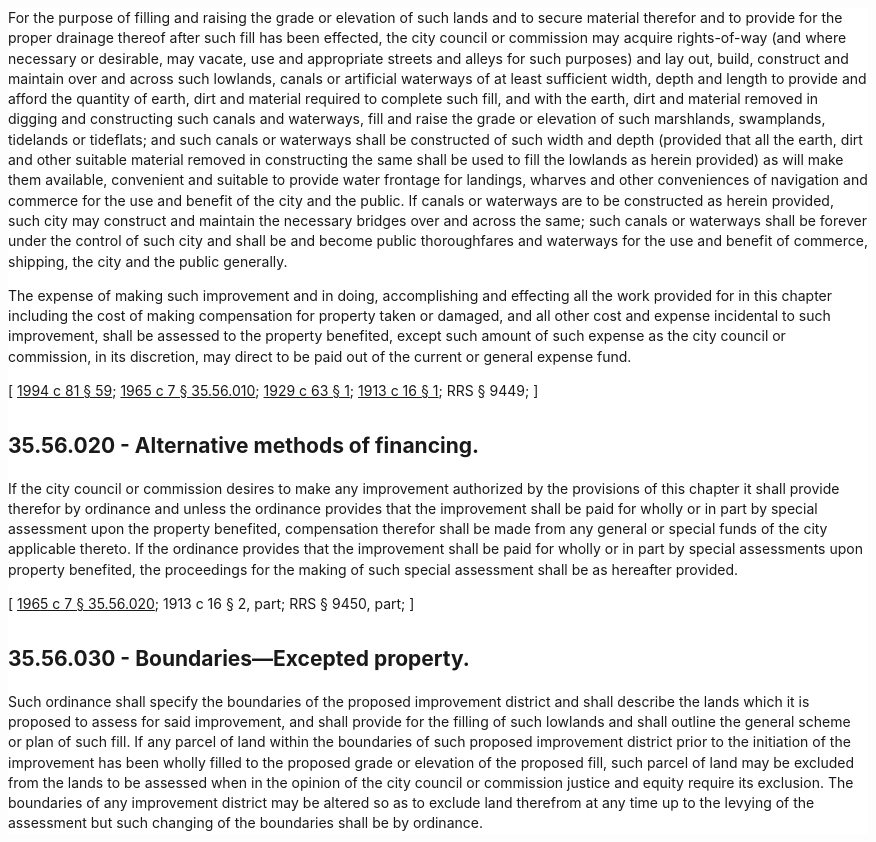For the purpose of filling and raising the grade or elevation of such lands and to secure material therefor and to provide for the proper drainage thereof after such fill has been effected, the city council or commission may acquire rights-of-way (and where necessary or desirable, may vacate, use and appropriate streets and alleys for such purposes) and lay out, build, construct and maintain over and across such lowlands, canals or artificial waterways of at least sufficient width, depth and length to provide and afford the quantity of earth, dirt and material required to complete such fill, and with the earth, dirt and material removed in digging and constructing such canals and waterways, fill and raise the grade or elevation of such marshlands, swamplands, tidelands or tideflats; and such canals or waterways shall be constructed of such width and depth (provided that all the earth, dirt and other suitable material removed in constructing the same shall be used to fill the lowlands as herein provided) as will make them available, convenient and suitable to provide water frontage for landings, wharves and other conveniences of navigation and commerce for the use and benefit of the city and the public. If canals or waterways are to be constructed as herein provided, such city may construct and maintain the necessary bridges over and across the same; such canals or waterways shall be forever under the control of such city and shall be and become public thoroughfares and waterways for the use and benefit of commerce, shipping, the city and the public generally.

The expense of making such improvement and in doing, accomplishing and effecting all the work provided for in this chapter including the cost of making compensation for property taken or damaged, and all other cost and expense incidental to such improvement, shall be assessed to the property benefited, except such amount of such expense as the city council or commission, in its discretion, may direct to be paid out of the current or general expense fund.

\[ [1994 c 81 § 59](https://lawfilesext.leg.wa.gov/biennium/1993-94/Pdf/Bills/Session%20Laws/House/2244.SL.pdf?cite=1994%20c%2081%20§%2059); [1965 c 7 § 35.56.010](https://leg.wa.gov/CodeReviser/documents/sessionlaw/1965c7.pdf?cite=1965%20c%207%20§%2035.56.010); [1929 c 63 § 1](https://leg.wa.gov/CodeReviser/documents/sessionlaw/1929c63.pdf?cite=1929%20c%2063%20§%201); [1913 c 16 § 1](https://leg.wa.gov/CodeReviser/documents/sessionlaw/1913c16.pdf?cite=1913%20c%2016%20§%201); RRS § 9449; \]

## 35.56.020 - Alternative methods of financing.
If the city council or commission desires to make any improvement authorized by the provisions of this chapter it shall provide therefor by ordinance and unless the ordinance provides that the improvement shall be paid for wholly or in part by special assessment upon the property benefited, compensation therefor shall be made from any general or special funds of the city applicable thereto. If the ordinance provides that the improvement shall be paid for wholly or in part by special assessments upon property benefited, the proceedings for the making of such special assessment shall be as hereafter provided.

\[ [1965 c 7 § 35.56.020](https://leg.wa.gov/CodeReviser/documents/sessionlaw/1965c7.pdf?cite=1965%20c%207%20§%2035.56.020); 1913 c 16 § 2, part; RRS § 9450, part; \]

## 35.56.030 - Boundaries—Excepted property.
Such ordinance shall specify the boundaries of the proposed improvement district and shall describe the lands which it is proposed to assess for said improvement, and shall provide for the filling of such lowlands and shall outline the general scheme or plan of such fill. If any parcel of land within the boundaries of such proposed improvement district prior to the initiation of the improvement has been wholly filled to the proposed grade or elevation of the proposed fill, such parcel of land may be excluded from the lands to be assessed when in the opinion of the city council or commission justice and equity require its exclusion. The boundaries of any improvement district may be altered so as to exclude land therefrom at any time up to the levying of the assessment but such changing of the boundaries shall be by ordinance.
